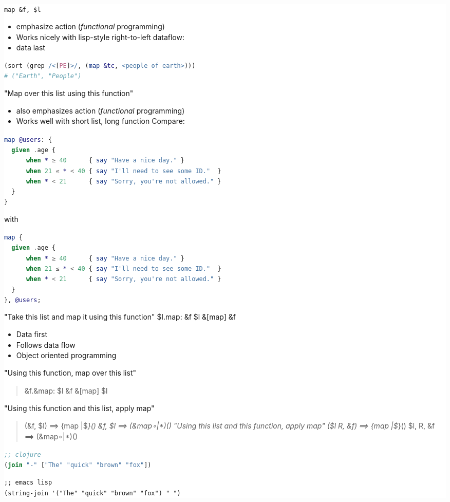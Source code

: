     map &f, $l

- emphasize action (_functional_ programming)
- Works nicely with lisp-style right-to-left dataflow:
- data last
```raku 
(sort (grep /<[PE]>/, (map &tc, <people of earth>)))
# ("Earth", "People")
```

"Map over this list using this function"
- also emphasizes action (_functional_ programming)
- Works well with short list, long function
Compare: 
```raku
map @users: {
  given .age { 
      when * ≥ 40      { say "Have a nice day." }
      when 21 ≤ * < 40 { say "I'll need to see some ID."  }
      when * < 21      { say "Sorry, you're not allowed." }
  }
}
```
with

```raku
map {
  given .age { 
      when * ≥ 40      { say "Have a nice day." }
      when 21 ≤ * < 40 { say "I'll need to see some ID."  }
      when * < 21      { say "Sorry, you're not allowed." }
  }
}, @users; 
```

"Take this list and map it using this function"
$l.map: &f
$l &[map] &f

- Data first
- Follows data flow
- Object oriented programming


"Using this function, map over this list"
> &f.&map: $l
&f &[map] $l



"Using this function and this list, apply map"
> (&f, $l) ==> {map |$_}()
  &f, $l ==> (&map∘|*)()
"Using this list and this function, apply map"
> ($l R, &f) ==> {map |$_}()
  $l, R, &f ==> (&map∘|*)()
  
 




         
 


 ```clojure
 ;; clojure
 (join "-" ["The" "quick" "brown" "fox"])
 ```
 ```emacslisp
 ;; emacs lisp
 (string-join '("The" "quick" "brown" "fox") " ")
 ```
